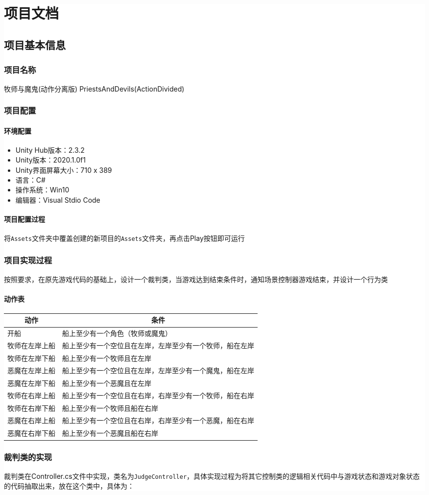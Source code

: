 # 项目文档

## 项目基本信息

### 项目名称

牧师与魔鬼(动作分离版) PriestsAndDevils(ActionDivided)

### 项目配置

#### 环境配置

+ Unity Hub版本：2.3.2
+ Unity版本：2020.1.0f1
+ Unity界面屏幕大小：710 x 389
+ 语言：C#
+ 操作系统：Win10
+ 编辑器：Visual Stdio Code

#### 项目配置过程

将`Assets`文件夹中覆盖创建的新项目的`Assets`文件夹，再点击Play按钮即可运行

### 项目实现过程

按照要求，在原先游戏代码的基础上，设计一个裁判类，当游戏达到结束条件时，通知场景控制器游戏结束，并设计一个行为类

#### 动作表

|动作|条件|
|--|--|
|开船|船上至少有一个角色（牧师或魔鬼）|
|牧师在左岸上船|船上至少有一个空位且在左岸，左岸至少有一个牧师，船在左岸|
|牧师在左岸下船|船上至少有一个牧师且在左岸|
|恶魔在左岸上船|船上至少有一个空位且在左岸，左岸至少有一个魔鬼，船在左岸|
|恶魔在左岸下船|船上至少有一个恶魔且在左岸|
|牧师在右岸上船|船上至少有一个空位且在右岸，右岸至少有一个牧师，船在右岸|
|牧师在右岸下船|船上至少有一个牧师且船在右岸|
|恶魔在右岸上船|船上至少有一个空位且在右岸，右岸至少有一个恶魔，船在右岸|
|恶魔在右岸下船|船上至少有一个恶魔且船在右岸|

### 裁判类的实现

裁判类在Controller.cs文件中实现，类名为`JudgeController`，具体实现过程为将其它控制类的逻辑相关代码中与游戏状态和游戏对象状态的代码抽取出来，放在这个类中，具体为：
